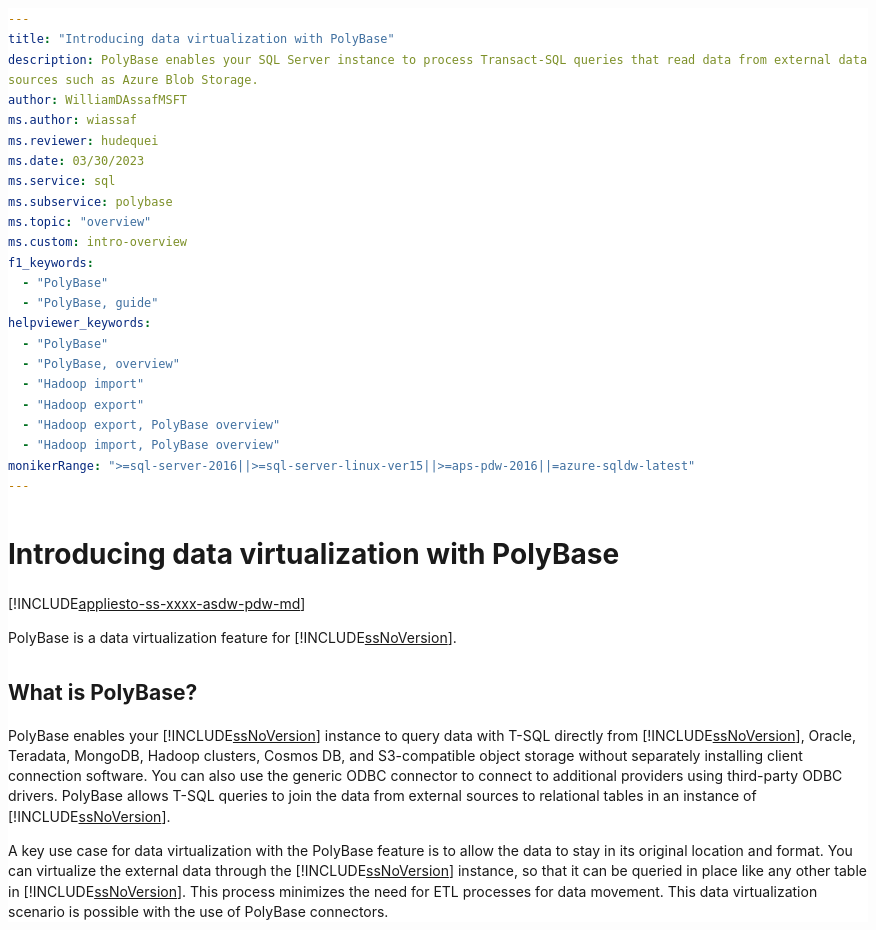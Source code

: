 ```yaml
---
title: "Introducing data virtualization with PolyBase"
description: PolyBase enables your SQL Server instance to process Transact-SQL queries that read data from external data sources such as Azure Blob Storage.
author: WilliamDAssafMSFT
ms.author: wiassaf
ms.reviewer: hudequei
ms.date: 03/30/2023
ms.service: sql
ms.subservice: polybase
ms.topic: "overview"
ms.custom: intro-overview
f1_keywords:
  - "PolyBase"
  - "PolyBase, guide"
helpviewer_keywords:
  - "PolyBase"
  - "PolyBase, overview"
  - "Hadoop import"
  - "Hadoop export"
  - "Hadoop export, PolyBase overview"
  - "Hadoop import, PolyBase overview"
monikerRange: ">=sql-server-2016||>=sql-server-linux-ver15||>=aps-pdw-2016||=azure-sqldw-latest"
---
```


# Introducing data virtualization with PolyBase

[!INCLUDE[appliesto-ss-xxxx-asdw-pdw-md](../../includes/appliesto-ss-xxxx-asdw-pdw-md.md)]

PolyBase is a data virtualization feature for [!INCLUDE[ssNoVersion](../../includes/ssnoversion-md.md)]. 

## What is PolyBase?

PolyBase enables your [!INCLUDE[ssNoVersion](../../includes/ssnoversion-md.md)] instance to query data with T-SQL directly from [!INCLUDE[ssNoVersion](../../includes/ssnoversion-md.md)], Oracle, Teradata, MongoDB, Hadoop clusters, Cosmos DB, and S3-compatible object storage without separately installing client connection software. You can also use the generic ODBC connector to connect to additional providers using third-party ODBC drivers. PolyBase allows T-SQL queries to join the data from external sources to relational tables in an instance of [!INCLUDE[ssNoVersion](../../includes/ssnoversion-md.md)].  

A key use case for data virtualization with the PolyBase feature is to allow the data to stay in its original location and format. You can virtualize the external data through the [!INCLUDE[ssNoVersion](../../includes/ssnoversion-md.md)] instance, so that it can be queried in place like any other table in [!INCLUDE[ssNoVersion](../../includes/ssnoversion-md.md)]. This process minimizes the need for ETL processes for data movement. This data virtualization scenario is possible with the use of PolyBase connectors.
